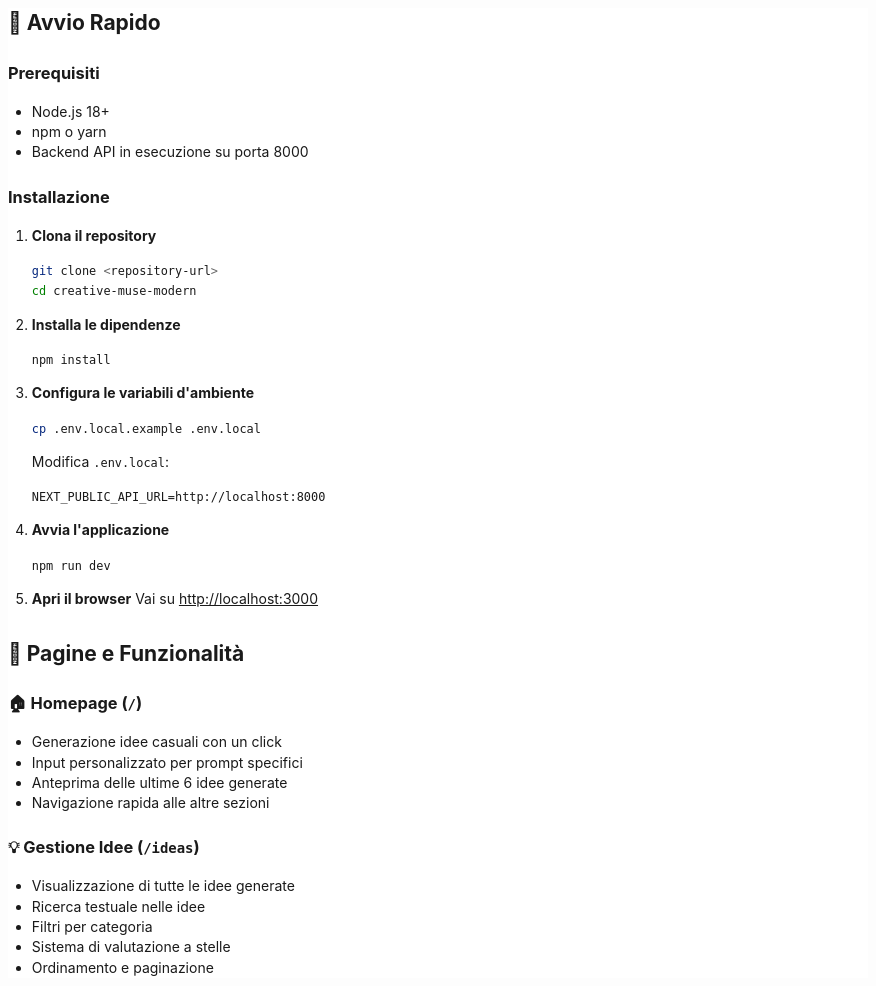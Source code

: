 ```
```

## 🚦 Avvio Rapido

### Prerequisiti
- Node.js 18+ 
- npm o yarn
- Backend API in esecuzione su porta 8000

### Installazione

1. **Clona il repository**
   ```bash
   git clone <repository-url>
   cd creative-muse-modern
   ```

2. **Installa le dipendenze**
   ```bash
   npm install
   ```

3. **Configura le variabili d'ambiente**
   ```bash
   cp .env.local.example .env.local
   ```
   
   Modifica `.env.local`:
   ```env
   NEXT_PUBLIC_API_URL=http://localhost:8000
   ```

4. **Avvia l'applicazione**
   ```bash
   npm run dev
   ```

5. **Apri il browser**
   Vai su [http://localhost:3000](http://localhost:3000)

## 📱 Pagine e Funzionalità

### 🏠 Homepage (`/`)
- Generazione idee casuali con un click
- Input personalizzato per prompt specifici
- Anteprima delle ultime 6 idee generate
- Navigazione rapida alle altre sezioni

### 💡 Gestione Idee (`/ideas`)
- Visualizzazione di tutte le idee generate
- Ricerca testuale nelle idee
- Filtri per categoria
- Sistema di valutazione a stelle
- Ordinamento e paginazione
